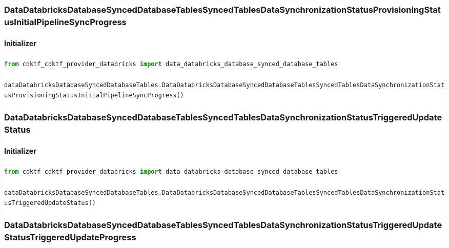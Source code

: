 
### DataDatabricksDatabaseSyncedDatabaseTablesSyncedTablesDataSynchronizationStatusProvisioningStatusInitialPipelineSyncProgress <a name="DataDatabricksDatabaseSyncedDatabaseTablesSyncedTablesDataSynchronizationStatusProvisioningStatusInitialPipelineSyncProgress" id="@cdktf/provider-databricks.dataDatabricksDatabaseSyncedDatabaseTables.DataDatabricksDatabaseSyncedDatabaseTablesSyncedTablesDataSynchronizationStatusProvisioningStatusInitialPipelineSyncProgress"></a>

#### Initializer <a name="Initializer" id="@cdktf/provider-databricks.dataDatabricksDatabaseSyncedDatabaseTables.DataDatabricksDatabaseSyncedDatabaseTablesSyncedTablesDataSynchronizationStatusProvisioningStatusInitialPipelineSyncProgress.Initializer"></a>

```python
from cdktf_cdktf_provider_databricks import data_databricks_database_synced_database_tables

dataDatabricksDatabaseSyncedDatabaseTables.DataDatabricksDatabaseSyncedDatabaseTablesSyncedTablesDataSynchronizationStatusProvisioningStatusInitialPipelineSyncProgress()
```


### DataDatabricksDatabaseSyncedDatabaseTablesSyncedTablesDataSynchronizationStatusTriggeredUpdateStatus <a name="DataDatabricksDatabaseSyncedDatabaseTablesSyncedTablesDataSynchronizationStatusTriggeredUpdateStatus" id="@cdktf/provider-databricks.dataDatabricksDatabaseSyncedDatabaseTables.DataDatabricksDatabaseSyncedDatabaseTablesSyncedTablesDataSynchronizationStatusTriggeredUpdateStatus"></a>

#### Initializer <a name="Initializer" id="@cdktf/provider-databricks.dataDatabricksDatabaseSyncedDatabaseTables.DataDatabricksDatabaseSyncedDatabaseTablesSyncedTablesDataSynchronizationStatusTriggeredUpdateStatus.Initializer"></a>

```python
from cdktf_cdktf_provider_databricks import data_databricks_database_synced_database_tables

dataDatabricksDatabaseSyncedDatabaseTables.DataDatabricksDatabaseSyncedDatabaseTablesSyncedTablesDataSynchronizationStatusTriggeredUpdateStatus()
```


### DataDatabricksDatabaseSyncedDatabaseTablesSyncedTablesDataSynchronizationStatusTriggeredUpdateStatusTriggeredUpdateProgress <a name="DataDatabricksDatabaseSyncedDatabaseTablesSyncedTablesDataSynchronizationStatusTriggeredUpdateStatusTriggeredUpdateProgress" id="@cdktf/provider-databricks.dataDatabricksDatabaseSyncedDatabaseTables.DataDatabricksDatabaseSyncedDatabaseTablesSyncedTablesDataSynchronizationStatusTriggeredUpdateStatusTriggeredUpdateProgress"></a>
